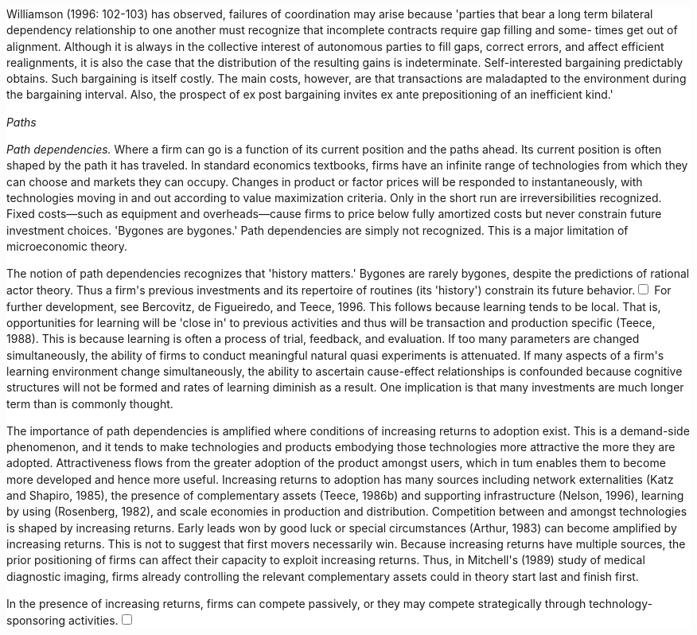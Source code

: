 Williamson (1996: 102-103) has observed, failures of coordination may arise because 'parties that bear a long term bilateral dependency relationship to one another must recognize that incomplete contracts require gap filling and some- times get out of alignment. Although it is always in the collective interest of autonomous parties to fill gaps, correct errors, and affect efficient realignments, it is also the case that the distribution of the resulting gains is indeterminate. Self-interested bargaining predictably obtains. Such bargaining is itself costly. The main costs, however, are that transactions are maladapted to the environment during the bargaining interval. Also, the prospect of ex post bargaining invites ex ante prepositioning of an inefficient kind.'</span>

*Paths*

*Path dependencies.* <span class="mark">Where a firm can go is a function of its current position and the paths ahead. Its current position is often shaped by the path it has traveled.</span> In standard economics textbooks, firms have an infinite range of technologies from which they can choose and markets they can occupy. Changes in product or factor prices will be responded to instantaneously, with technologies moving in and out according to value maximization criteria. Only in the short run are irreversibilities recognized. Fixed costs—such as equipment and overheads—cause firms to price below fully amortized costs but never constrain future investment choices. 'Bygones are bygones.' Path dependencies are simply not recognized. This is a major limitation of microeconomic theory.


<span class="mark">The notion of path dependencies recognizes that 'history matters.' Bygones are rarely bygones, despite the predictions of rational actor theory. Thus a firm's previous investments and  its repertoire of routines (its 'history') constrain its future behavior.<label for="sn-45" class="margin-toggle sidenote-number"></label><input type="checkbox" id="sn-45" class="margin-toggle"/>
<span class="sidenote">
For further development, see Bercovitz, de Figueiredo, and Teece, 1996.</span> This follows because learning tends to be local.</span> That is, opportunities for learning will be 'close in' to previous activities and thus will be transaction and production specific (Teece, 1988). This is because learning is often a process of trial, feedback, and evaluation. If too many parameters are changed simultaneously, the ability of firms to conduct meaningful natural quasi experiments is attenuated. If many aspects of a firm's learning environment change simultaneously, the ability to ascertain cause-effect relationships is confounded because cognitive structures will not be formed and rates of learning diminish as a result. One implication is that many investments are much longer term than is commonly thought.

The importance of path dependencies is amplified where conditions of increasing returns to adoption exist. This is a demand-side phenomenon, and it tends to make technologies and products embodying those technologies more attractive the more they are adopted. Attractiveness flows from the greater adoption of the product amongst users, which in tum enables them to become more developed and hence more useful. Increasing returns to adoption has many sources including network externalities (Katz and Shapiro, 1985), the presence of complementary assets (Teece, 1986b) and supporting infrastructure (Nelson, 1996), learning by using (Rosenberg, 1982), and scale economies in production and distribution. Competition between and amongst technologies is shaped by increasing returns. Early leads won by good luck or special circumstances (Arthur, 1983) can become amplified by increasing returns. This is not to suggest that first movers necessarily win. Because increasing returns have multiple sources, the prior positioning of firms can affect their capacity to exploit increasing returns. Thus, in Mitchell's (1989) study of medical diagnostic imaging, firms already controlling the relevant complementary assets could in theory start last and finish first.


In the presence of increasing returns, firms can compete passively, or they may compete strategically through technology-sponsoring activities.<label for="sn-46" class="margin-toggle sidenote-number"></label><input type="checkbox" id="sn-46" class="margin-toggle"/>
<span class="sidenote">